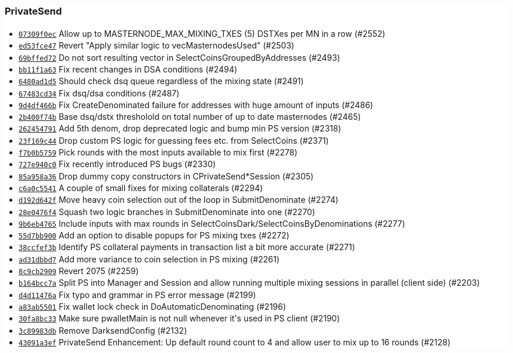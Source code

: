 ### PrivateSend
- [`07309f0ec`](https://github.com/dashpay/dash/commit/07309f0ec) Allow up to MASTERNODE_MAX_MIXING_TXES (5) DSTXes per MN in a row (#2552)
- [`ed53fce47`](https://github.com/dashpay/dash/commit/ed53fce47) Revert "Apply similar logic to vecMasternodesUsed" (#2503)
- [`69bffed72`](https://github.com/dashpay/dash/commit/69bffed72) Do not sort resulting vector in SelectCoinsGroupedByAddresses (#2493)
- [`bb11f1a63`](https://github.com/dashpay/dash/commit/bb11f1a63) Fix recent changes in DSA conditions (#2494)
- [`6480ad1d5`](https://github.com/dashpay/dash/commit/6480ad1d5) Should check dsq queue regardless of the mixing state (#2491)
- [`67483cd34`](https://github.com/dashpay/dash/commit/67483cd34) Fix dsq/dsa conditions (#2487)
- [`9d4df466b`](https://github.com/dashpay/dash/commit/9d4df466b) Fix CreateDenominated failure for addresses with huge amount of inputs (#2486)
- [`2b400f74b`](https://github.com/dashpay/dash/commit/2b400f74b) Base dsq/dstx thresholold on total number of up to date masternodes (#2465)
- [`262454791`](https://github.com/dashpay/dash/commit/262454791) Add 5th denom, drop deprecated logic and bump min PS version (#2318)
- [`23f169c44`](https://github.com/dashpay/dash/commit/23f169c44) Drop custom PS logic for guessing fees etc. from SelectCoins (#2371)
- [`f7b0b5759`](https://github.com/dashpay/dash/commit/f7b0b5759) Pick rounds with the most inputs available to mix first (#2278)
- [`727e940c0`](https://github.com/dashpay/dash/commit/727e940c0) Fix recently introduced PS bugs (#2330)
- [`85a958a36`](https://github.com/dashpay/dash/commit/85a958a36) Drop dummy copy constructors in CPrivateSend*Session (#2305)
- [`c6a0c5541`](https://github.com/dashpay/dash/commit/c6a0c5541) A couple of small fixes for mixing collaterals (#2294)
- [`d192d642f`](https://github.com/dashpay/dash/commit/d192d642f) Move heavy coin selection out of the loop in SubmitDenominate (#2274)
- [`28e0476f4`](https://github.com/dashpay/dash/commit/28e0476f4) Squash two logic branches in SubmitDenominate into one (#2270)
- [`9b6eb4765`](https://github.com/dashpay/dash/commit/9b6eb4765) Include inputs with max rounds in SelectCoinsDark/SelectCoinsByDenominations (#2277)
- [`55d7bb900`](https://github.com/dashpay/dash/commit/55d7bb900) Add an option to disable popups for PS mixing txes (#2272)
- [`38ccfef3b`](https://github.com/dashpay/dash/commit/38ccfef3b) Identify PS collateral payments in transaction list a bit more accurate (#2271)
- [`ad31dbbd7`](https://github.com/dashpay/dash/commit/ad31dbbd7) Add more variance to coin selection in PS mixing (#2261)
- [`8c9cb2909`](https://github.com/dashpay/dash/commit/8c9cb2909) Revert 2075 (#2259)
- [`b164bcc7a`](https://github.com/dashpay/dash/commit/b164bcc7a) Split PS into Manager and Session and allow running multiple mixing sessions in parallel (client side) (#2203)
- [`d4d11476a`](https://github.com/dashpay/dash/commit/d4d11476a) Fix typo and grammar in PS error message (#2199)
- [`a83ab5501`](https://github.com/dashpay/dash/commit/a83ab5501) Fix wallet lock check in DoAutomaticDenominating (#2196)
- [`30fa8bc33`](https://github.com/dashpay/dash/commit/30fa8bc33) Make sure pwalletMain is not null whenever it's used in PS client (#2190)
- [`3c89983db`](https://github.com/dashpay/dash/commit/3c89983db) Remove DarksendConfig (#2132)
- [`43091a3ef`](https://github.com/dashpay/dash/commit/43091a3ef) PrivateSend Enhancement: Up default round count to 4 and allow user to mix up to 16 rounds (#2128)
